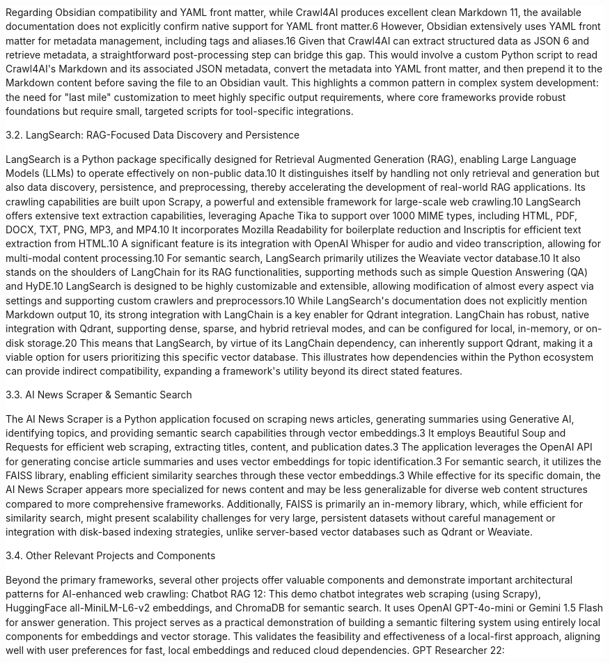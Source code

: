 Regarding Obsidian compatibility and YAML front matter, while Crawl4AI produces excellent clean Markdown 11, the available documentation does not explicitly confirm native support for YAML front matter.6 However, Obsidian extensively uses YAML front matter for metadata management, including tags and aliases.16 Given that Crawl4AI can extract structured data as JSON 6 and retrieve metadata, a straightforward post-processing step can bridge this gap. This would involve a custom Python script to read Crawl4AI's Markdown and its associated JSON metadata, convert the metadata into YAML front matter, and then prepend it to the Markdown content before saving the file to an Obsidian vault. This highlights a common pattern in complex system development: the need for "last mile" customization to meet highly specific output requirements, where core frameworks provide robust foundations but require small, targeted scripts for tool-specific integrations.

3.2. LangSearch: RAG-Focused Data Discovery and Persistence

LangSearch is a Python package specifically designed for Retrieval Augmented Generation (RAG), enabling Large Language Models (LLMs) to operate effectively on non-public data.10 It distinguishes itself by handling not only retrieval and generation but also data discovery, persistence, and preprocessing, thereby accelerating the development of real-world RAG applications.
Its crawling capabilities are built upon Scrapy, a powerful and extensible framework for large-scale web crawling.10 LangSearch offers extensive text extraction capabilities, leveraging Apache Tika to support over 1000 MIME types, including HTML, PDF, DOCX, TXT, PNG, MP3, and MP4.10 It incorporates Mozilla Readability for boilerplate reduction and Inscriptis for efficient text extraction from HTML.10 A significant feature is its integration with OpenAI Whisper for audio and video transcription, allowing for multi-modal content processing.10
For semantic search, LangSearch primarily utilizes the Weaviate vector database.10 It also stands on the shoulders of LangChain for its RAG functionalities, supporting methods such as simple Question Answering (QA) and HyDE.10 LangSearch is designed to be highly customizable and extensible, allowing modification of almost every aspect via settings and supporting custom crawlers and preprocessors.10
While LangSearch's documentation does not explicitly mention Markdown output 10, its strong integration with LangChain is a key enabler for Qdrant integration. LangChain has robust, native integration with Qdrant, supporting dense, sparse, and hybrid retrieval modes, and can be configured for local, in-memory, or on-disk storage.20 This means that LangSearch, by virtue of its LangChain dependency, can inherently support Qdrant, making it a viable option for users prioritizing this specific vector database. This illustrates how dependencies within the Python ecosystem can provide indirect compatibility, expanding a framework's utility beyond its direct stated features.

3.3. AI News Scraper & Semantic Search

The AI News Scraper is a Python application focused on scraping news articles, generating summaries using Generative AI, identifying topics, and providing semantic search capabilities through vector embeddings.3 It employs Beautiful Soup and Requests for efficient web scraping, extracting titles, content, and publication dates.3 The application leverages the OpenAI API for generating concise article summaries and uses vector embeddings for topic identification.3 For semantic search, it utilizes the FAISS library, enabling efficient similarity searches through these vector embeddings.3
While effective for its specific domain, the AI News Scraper appears more specialized for news content and may be less generalizable for diverse web content structures compared to more comprehensive frameworks. Additionally, FAISS is primarily an in-memory library, which, while efficient for similarity search, might present scalability challenges for very large, persistent datasets without careful management or integration with disk-based indexing strategies, unlike server-based vector databases such as Qdrant or Weaviate.

3.4. Other Relevant Projects and Components

Beyond the primary frameworks, several other projects offer valuable components and demonstrate important architectural patterns for AI-enhanced web crawling:
Chatbot RAG 12:
This demo chatbot integrates web scraping (using Scrapy), HuggingFace all-MiniLM-L6-v2 embeddings, and ChromaDB for semantic search. It uses OpenAI GPT-4o-mini or Gemini 1.5 Flash for answer generation. This project serves as a practical demonstration of building a semantic filtering system using entirely local components for embeddings and vector storage. This validates the feasibility and effectiveness of a local-first approach, aligning well with user preferences for fast, local embeddings and reduced cloud dependencies.
GPT Researcher 22:
